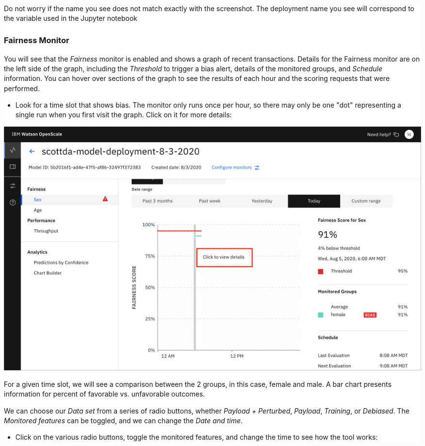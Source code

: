 Do not worry if the name you see does not match exactly with the screenshot. The deployment name you see will correspond to the variable used in the Jupyter notebook

### Fairness Monitor

You will see that the *Fairness* monitor is enabled and shows a graph of recent transactions. Details for the Fairness monitor are on the left side of the graph, including the *Threshold* to trigger a bias alert, details of the monitored groups, and *Schedule* information. You can hover over sections of the graph to see the results of each hour and the scoring requests that were performed.

* Look for a time slot that shows bias. The monitor only runs once per hour, so there may only be one "dot" representing a single run when you first visit the graph. Click on it for more details:

![Fairness monitor click for details](../.gitbook/assets/images/openscale-config/openscale-config-fairness-graph.png)

For a given time slot, we will see a comparison between the 2 groups, in this case, female and male. A bar chart presents information for percent of favorable vs. unfavorable outcomes.

We can choose our *Data set* from a series of radio buttons, whether *Payload + Perturbed*, *Payload*, *Training*, or *Debiased*. The *Monitored features* can be toggled, and we can change the *Date and time*.

* Click on the various radio buttons, toggle the monitored features, and change the time to see how the tool works:
